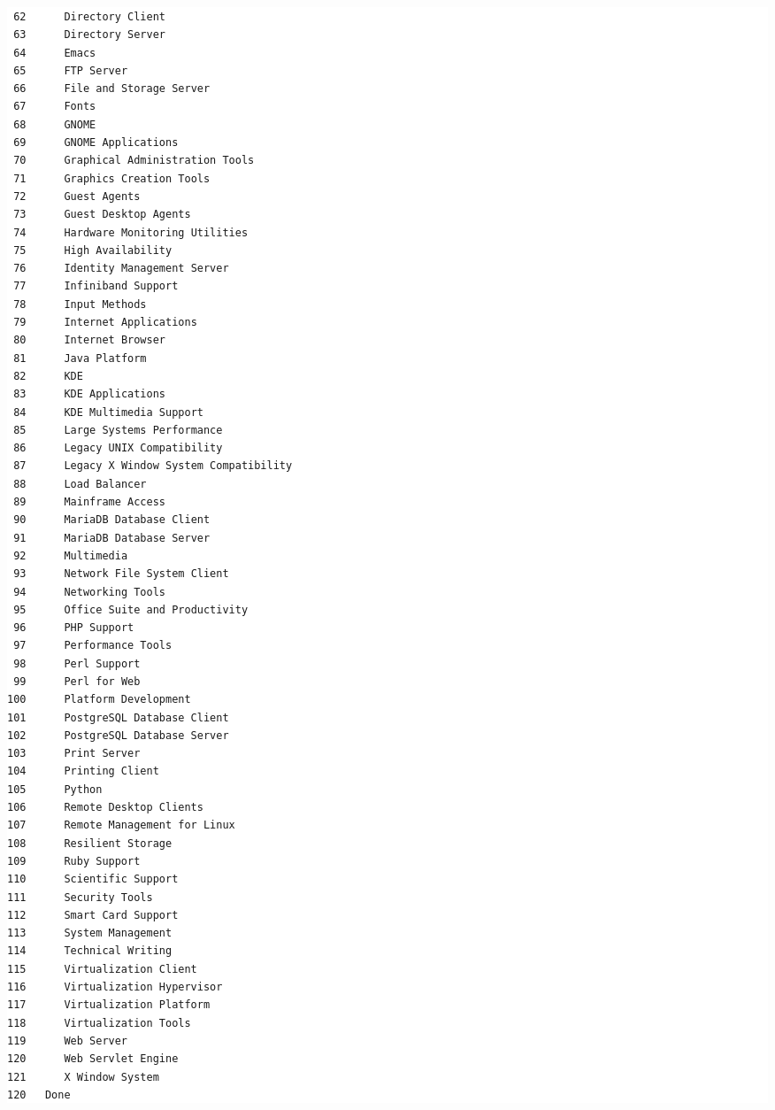 ```sh
 62      Directory Client
 63      Directory Server
 64      Emacs
 65      FTP Server
 66      File and Storage Server
 67      Fonts
 68      GNOME
 69      GNOME Applications
 70      Graphical Administration Tools
 71      Graphics Creation Tools
 72      Guest Agents
 73      Guest Desktop Agents
 74      Hardware Monitoring Utilities
 75      High Availability
 76      Identity Management Server
 77      Infiniband Support
 78      Input Methods
 79      Internet Applications
 80      Internet Browser
 81      Java Platform
 82      KDE
 83      KDE Applications
 84      KDE Multimedia Support
 85      Large Systems Performance
 86      Legacy UNIX Compatibility
 87      Legacy X Window System Compatibility
 88      Load Balancer
 89      Mainframe Access
 90      MariaDB Database Client
 91      MariaDB Database Server
 92      Multimedia
 93      Network File System Client
 94      Networking Tools
 95      Office Suite and Productivity
 96      PHP Support
 97      Performance Tools
 98      Perl Support
 99      Perl for Web
100      Platform Development
101      PostgreSQL Database Client
102      PostgreSQL Database Server
103      Print Server
104      Printing Client
105      Python
106      Remote Desktop Clients
107      Remote Management for Linux
108      Resilient Storage
109      Ruby Support
110      Scientific Support
111      Security Tools
112      Smart Card Support
113      System Management
114      Technical Writing
115      Virtualization Client
116      Virtualization Hypervisor
117      Virtualization Platform
118      Virtualization Tools
119      Web Server
120      Web Servlet Engine
121      X Window System
120   Done

```